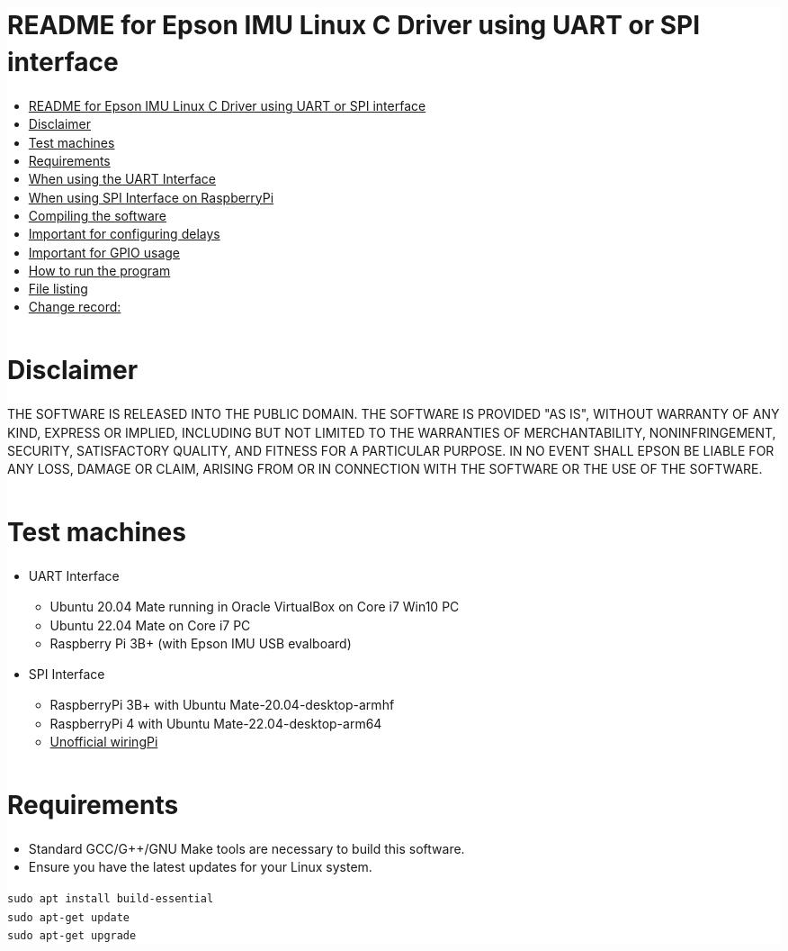 # README for Epson IMU Linux C Driver using UART or SPI interface



- [README for Epson IMU Linux C Driver using UART or SPI interface](#readme-for-epson-imu-linux-c-driver-using-uart-or-spi-interface)
- [Disclaimer](#disclaimer)
- [Test machines](#test-machines)
- [Requirements](#requirements)
- [When using the UART Interface](#when-using-the-uart-interface)
- [When using SPI Interface on RaspberryPi](#when-using-spi-interface-on-raspberrypi)
- [Compiling the software](#compiling-the-software)
- [Important for configuring delays](#important-for-configuring-delays)
- [Important for GPIO usage](#important-for-gpio-usage)
- [How to run the program](#how-to-run-the-program)
- [File listing](#file-listing)
- [Change record:](#change-record)



# Disclaimer

THE SOFTWARE IS RELEASED INTO THE PUBLIC DOMAIN.
THE SOFTWARE IS PROVIDED "AS IS", WITHOUT WARRANTY OF ANY KIND, EXPRESS OR IMPLIED,
INCLUDING BUT NOT LIMITED TO THE WARRANTIES OF MERCHANTABILITY, NONINFRINGEMENT,
SECURITY, SATISFACTORY QUALITY, AND FITNESS FOR A PARTICULAR PURPOSE.
IN NO EVENT SHALL EPSON BE LIABLE FOR ANY LOSS, DAMAGE OR CLAIM, ARISING FROM OR
IN CONNECTION WITH THE SOFTWARE OR THE USE OF THE SOFTWARE.

# Test machines

- UART Interface

  - Ubuntu 20.04 Mate running in Oracle VirtualBox on Core i7 Win10 PC
  - Ubuntu 22.04 Mate on Core i7 PC
  - Raspberry Pi 3B+ (with Epson IMU USB evalboard)

- SPI Interface

  - RaspberryPi 3B+ with Ubuntu Mate-20.04-desktop-armhf
  - RaspberryPi 4 with Ubuntu Mate-22.04-desktop-arm64
  - [Unofficial wiringPi](https://github.com/WiringPi/WiringPi/)

# Requirements

- Standard GCC/G++/GNU Make tools are necessary to build this software.
- Ensure you have the latest updates for your Linux system.

```
sudo apt install build-essential
sudo apt-get update
sudo apt-get upgrade
```
